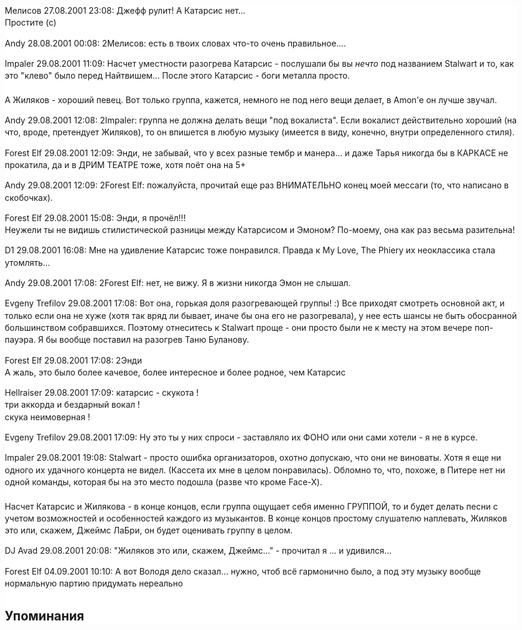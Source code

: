 Мелисов 27.08.2001 23:08:
Джефф рулит! А Катарсис нет...<BR>Простите (с)

Andy 28.08.2001 00:08:
2Мелисов: есть в твоих словах что-то очень правильное....

Impaler 29.08.2001 11:09:
Насчет уместности разогрева Катарсис - послушали бы вы _нечто_ под названием Stalwart и то, как это "клево" было перед Найтвишем... После этого Катарсис - боги металла просто. <BR><BR>А Жиляков - хороший певец. Вот только группа, кажется, немного не под него вещи делает, в Amon'e он лучше звучал. 

Andy 29.08.2001 12:08:
2Impaler: группа не должна делать вещи "под вокалиста". Если вокалист действительно хороший (на что, вроде, претендует Жиляков), то он впишется в любую музыку (имеется в виду, конечно, внутри определенного стиля).

Forest Elf 29.08.2001 12:09:
Энди, не забывай, что у всех разные тембр и манера... и даже Тарья никогда бы в КАРКАСЕ не прокатила, да и в ДРИМ ТЕАТРЕ тоже, хотя поёт она на 5+

Andy 29.08.2001 12:09:
2Forest Elf: пожалуйста, прочитай еще раз ВНИМАТЕЛЬНО конец моей мессаги (то, что написано в скобочках).

Forest Elf 29.08.2001 15:08:
Энди, я прочёл!!!<BR>Неужели ты не видишь стилистической разницы между Катарсисом и Эмоном? По-моему, она как раз весьма разительна!

D1 29.08.2001 16:08:
Мне на удивление Катарсис тоже понравился. Правда к My Love, The Phiery их неоклассика стала утомлять...

Andy 29.08.2001 17:08:
2Forest Elf: нет, не вижу. Я в жизни никогда Эмон не слышал.

Evgeny Trefilov 29.08.2001 17:08:
Вот она, горькая доля разогревающей группы! :) Все приходят смотреть основной акт, и только если она не хуже (хотя так вряд ли бывает, иначе бы она его не разогревала), у нее есть шансы не быть обосранной большинством собравшихся. Поэтому отнеситесь к Stalwart проще - они просто были не к месту на этом вечере поп-пауэра. Я бы вообще поставил на разогрев Таню Буланову. 

Forest Elf 29.08.2001 17:08:
2Энди<BR>А жаль, это было более качевое, более интересное и более родное, чем Катарсис

Hellraiser 29.08.2001 17:09:
катарсис - скукота !<BR>три аккорда и бездарный вокал !<BR>скука неимоверная ! 

Evgeny Trefilov 29.08.2001 17:09:
Ну это ты у них спроси - заставляло их ФОНО или они сами хотели - я не в курсе. 

Impaler 29.08.2001 19:08:
Stalwart - просто ошибка организаторов, охотно допускаю, что они не виноваты. Хотя я еще ни одного их удачного концерта не видел. (Кассета их мне в целом понравилась). Обломно то, что, похоже, в Питере нет ни одной команды, которая бы на это место подошла (разве что кроме Face-X). <BR><BR>Насчет Катарсис и Жилякова - в конце концов, если группа ощущает себя именно ГРУППОЙ, то и будет делать песни с учетом возможностей и особенностей каждого из музыкантов. В конце концов простому слушателю наплевать, Жиляков это или, скажем, Джеймс ЛаБри, он будет оценивать группу в целом.

DJ Avad 29.08.2001 20:08:
"Жиляков это или, скажем, Джеймс..." - прочитал я ... и удивился...

Forest Elf 04.09.2001 10:10:
А вот Володя дело сказал... нужно, чтоб всё гармонично было, а под эту музыку вообще нормальную партию придумать нереально



## Упоминания

